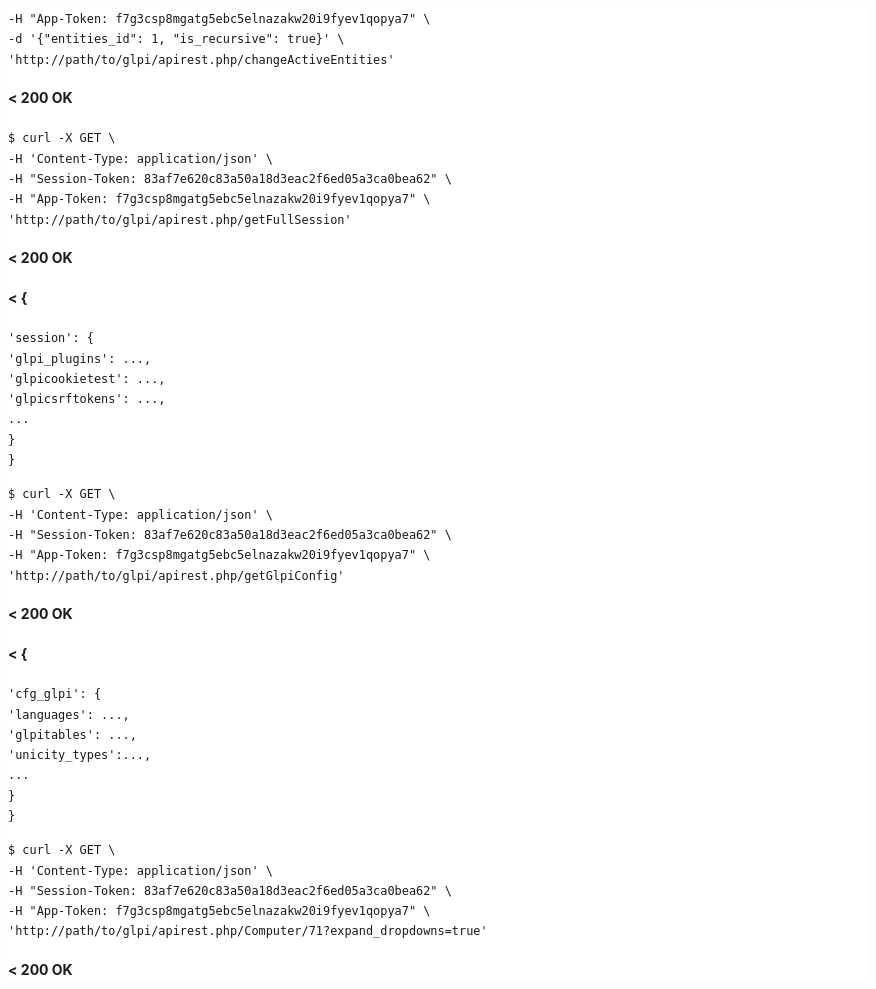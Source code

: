 ```
-H "App-Token: f7g3csp8mgatg5ebc5elnazakw20i9fyev1qopya7" \
-d '{"entities_id": 1, "is_recursive": true}' \
'http://path/to/glpi/apirest.php/changeActiveEntities'
```
#### < 200 OK

```
$ curl -X GET \
-H 'Content-Type: application/json' \
-H "Session-Token: 83af7e620c83a50a18d3eac2f6ed05a3ca0bea62" \
-H "App-Token: f7g3csp8mgatg5ebc5elnazakw20i9fyev1qopya7" \
'http://path/to/glpi/apirest.php/getFullSession'
```
#### < 200 OK

#### < {

```
'session': {
'glpi_plugins': ...,
'glpicookietest': ...,
'glpicsrftokens': ...,
...
}
}
```
```
$ curl -X GET \
-H 'Content-Type: application/json' \
-H "Session-Token: 83af7e620c83a50a18d3eac2f6ed05a3ca0bea62" \
-H "App-Token: f7g3csp8mgatg5ebc5elnazakw20i9fyev1qopya7" \
'http://path/to/glpi/apirest.php/getGlpiConfig'
```
#### < 200 OK

#### < {

```
'cfg_glpi': {
'languages': ...,
'glpitables': ...,
'unicity_types':...,
...
}
}
```
```
$ curl -X GET \
-H 'Content-Type: application/json' \
-H "Session-Token: 83af7e620c83a50a18d3eac2f6ed05a3ca0bea62" \
-H "App-Token: f7g3csp8mgatg5ebc5elnazakw20i9fyev1qopya7" \
'http://path/to/glpi/apirest.php/Computer/71?expand_dropdowns=true'
```
#### < 200 OK
